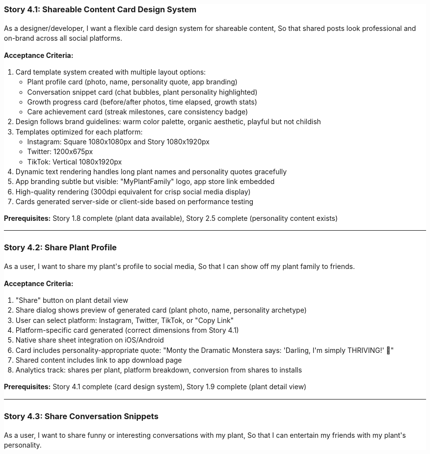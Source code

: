 
### Story 4.1: Shareable Content Card Design System

As a designer/developer,
I want a flexible card design system for shareable content,
So that shared posts look professional and on-brand across all social platforms.

**Acceptance Criteria:**

1. Card template system created with multiple layout options:
   - Plant profile card (photo, name, personality quote, app branding)
   - Conversation snippet card (chat bubbles, plant personality highlighted)
   - Growth progress card (before/after photos, time elapsed, growth stats)
   - Care achievement card (streak milestones, care consistency badge)
2. Design follows brand guidelines: warm color palette, organic aesthetic, playful but not childish
3. Templates optimized for each platform:
   - Instagram: Square 1080x1080px and Story 1080x1920px
   - Twitter: 1200x675px
   - TikTok: Vertical 1080x1920px
4. Dynamic text rendering handles long plant names and personality quotes gracefully
5. App branding subtle but visible: "MyPlantFamily" logo, app store link embedded
6. High-quality rendering (300dpi equivalent for crisp social media display)
7. Cards generated server-side or client-side based on performance testing

**Prerequisites:** Story 1.8 complete (plant data available), Story 2.5 complete (personality content exists)

---

### Story 4.2: Share Plant Profile

As a user,
I want to share my plant's profile to social media,
So that I can show off my plant family to friends.

**Acceptance Criteria:**

1. "Share" button on plant detail view
2. Share dialog shows preview of generated card (plant photo, name, personality archetype)
3. User can select platform: Instagram, Twitter, TikTok, or "Copy Link"
4. Platform-specific card generated (correct dimensions from Story 4.1)
5. Native share sheet integration on iOS/Android
6. Card includes personality-appropriate quote: "Monty the Dramatic Monstera says: 'Darling, I'm simply THRIVING!' 🌿"
7. Shared content includes link to app download page
8. Analytics track: shares per plant, platform breakdown, conversion from shares to installs

**Prerequisites:** Story 4.1 complete (card design system), Story 1.9 complete (plant detail view)

---

### Story 4.3: Share Conversation Snippets

As a user,
I want to share funny or interesting conversations with my plant,
So that I can entertain my friends with my plant's personality.
